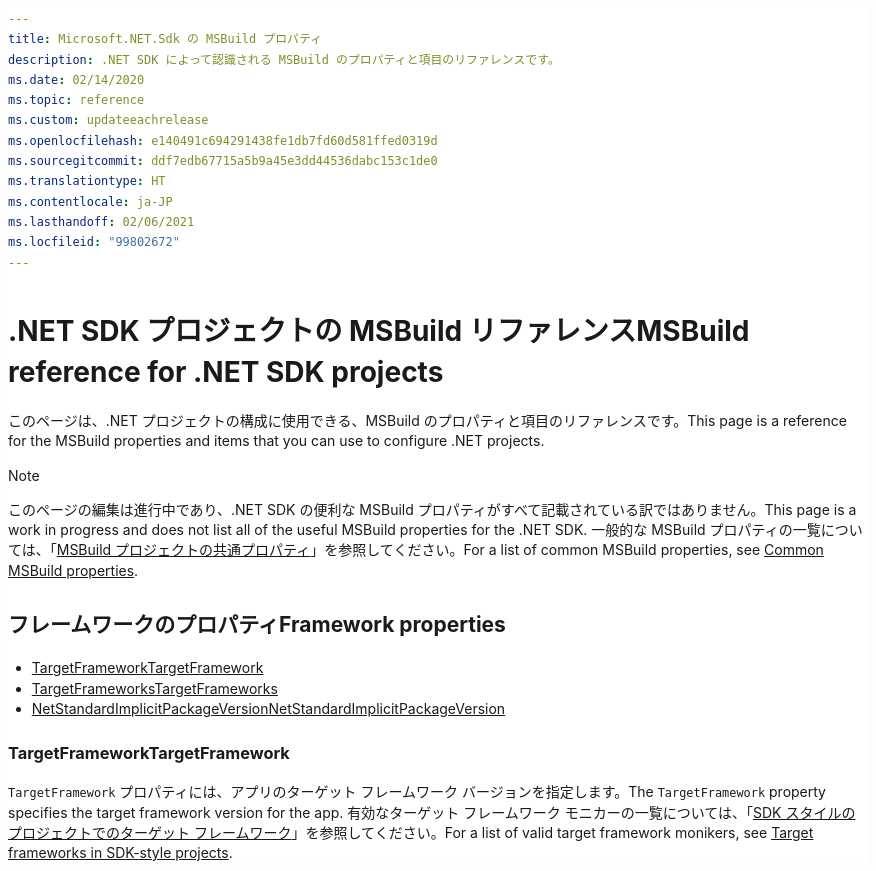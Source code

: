 ```yaml
---
title: Microsoft.NET.Sdk の MSBuild プロパティ
description: .NET SDK によって認識される MSBuild のプロパティと項目のリファレンスです。
ms.date: 02/14/2020
ms.topic: reference
ms.custom: updateeachrelease
ms.openlocfilehash: e140491c694291438fe1db7fd60d581ffed0319d
ms.sourcegitcommit: ddf7edb67715a5b9a45e3dd44536dabc153c1de0
ms.translationtype: HT
ms.contentlocale: ja-JP
ms.lasthandoff: 02/06/2021
ms.locfileid: "99802672"
---
```

# <a name="msbuild-reference-for-net-sdk-projects"></a><span data-ttu-id="4a6b0-103">.NET SDK プロジェクトの MSBuild リファレンス</span><span class="sxs-lookup"><span data-stu-id="4a6b0-103">MSBuild reference for .NET SDK projects</span></span>

<span data-ttu-id="4a6b0-104">このページは、.NET プロジェクトの構成に使用できる、MSBuild のプロパティと項目のリファレンスです。</span><span class="sxs-lookup"><span data-stu-id="4a6b0-104">This page is a reference for the MSBuild properties and items that you can use to configure .NET projects.</span></span>

> [!NOTE]
> <span data-ttu-id="4a6b0-105">このページの編集は進行中であり、.NET SDK の便利な MSBuild プロパティがすべて記載されている訳ではありません。</span><span class="sxs-lookup"><span data-stu-id="4a6b0-105">This page is a work in progress and does not list all of the useful MSBuild properties for the .NET SDK.</span></span> <span data-ttu-id="4a6b0-106">一般的な MSBuild プロパティの一覧については、「[MSBuild プロジェクトの共通プロパティ](/visualstudio/msbuild/common-msbuild-project-properties)」を参照してください。</span><span class="sxs-lookup"><span data-stu-id="4a6b0-106">For a list of common MSBuild properties, see [Common MSBuild properties](/visualstudio/msbuild/common-msbuild-project-properties).</span></span>

## <a name="framework-properties"></a><span data-ttu-id="4a6b0-107">フレームワークのプロパティ</span><span class="sxs-lookup"><span data-stu-id="4a6b0-107">Framework properties</span></span>

- [<span data-ttu-id="4a6b0-108">TargetFramework</span><span class="sxs-lookup"><span data-stu-id="4a6b0-108">TargetFramework</span></span>](#targetframework)
- [<span data-ttu-id="4a6b0-109">TargetFrameworks</span><span class="sxs-lookup"><span data-stu-id="4a6b0-109">TargetFrameworks</span></span>](#targetframeworks)
- [<span data-ttu-id="4a6b0-110">NetStandardImplicitPackageVersion</span><span class="sxs-lookup"><span data-stu-id="4a6b0-110">NetStandardImplicitPackageVersion</span></span>](#netstandardimplicitpackageversion)

### <a name="targetframework"></a><span data-ttu-id="4a6b0-111">TargetFramework</span><span class="sxs-lookup"><span data-stu-id="4a6b0-111">TargetFramework</span></span>

<span data-ttu-id="4a6b0-112">`TargetFramework` プロパティには、アプリのターゲット フレームワーク バージョンを指定します。</span><span class="sxs-lookup"><span data-stu-id="4a6b0-112">The `TargetFramework` property specifies the target framework version for the app.</span></span> <span data-ttu-id="4a6b0-113">有効なターゲット フレームワーク モニカーの一覧については、「[SDK スタイルのプロジェクトでのターゲット フレームワーク](../../standard/frameworks.md#supported-target-frameworks)」を参照してください。</span><span class="sxs-lookup"><span data-stu-id="4a6b0-113">For a list of valid target framework monikers, see [Target frameworks in SDK-style projects](../../standard/frameworks.md#supported-target-frameworks).</span></span>
